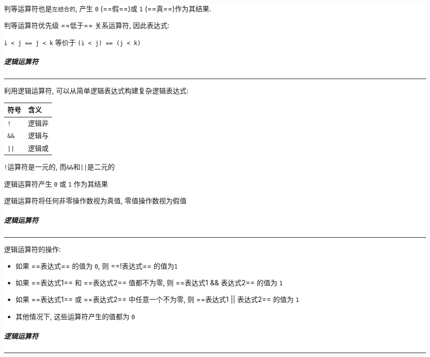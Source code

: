 </div>

判等运算符也是`左结合的`, 产生 `0` (==假==)或 `1` (==真==)作为其结果. 

判等运算符优先级 ==低于== 关系运算符, 因此表达式: 

`i < j == j < k`
等价于
`(i < j) == (j < k)`






##### 逻辑运算符

---

利用逻辑运算符, 可以从简单逻辑表达式构建复杂逻辑表达式: 

<div class="threelines column1-border-left-solid column1-border-right-solid column2-border-right-solid head-highlight-1 tr-hover">

| 符号 | 含义 |
| :-- | :-- |
| `!` | 逻辑非 |
| `&&` | 逻辑与 |
| `\|\|` | 逻辑或 |

</div>

`!`运算符是一元的, 而`&&`和`||`是二元的

逻辑运算符产生 `0` 或 `1` 作为其结果

逻辑运算符将任何非零操作数视为真值, 零值操作数视为假值






##### 逻辑运算符

---

逻辑运算符的操作: 

- 如果 ==表达式== 的值为 `0`, 则 ==!表达式== 的值为`1`

- 如果 ==表达式1== 和 ==表达式2== 值都不为零, 则 ==表达式1 && 表达式2== 的值为 `1`

- 如果 ==表达式1== 或 ==表达式2== 中任意一个不为零, 则 ==表达式1 || 表达式2== 的值为 `1`

- 其他情况下, 这些运算符产生的值都为 `0`






##### 逻辑运算符

---